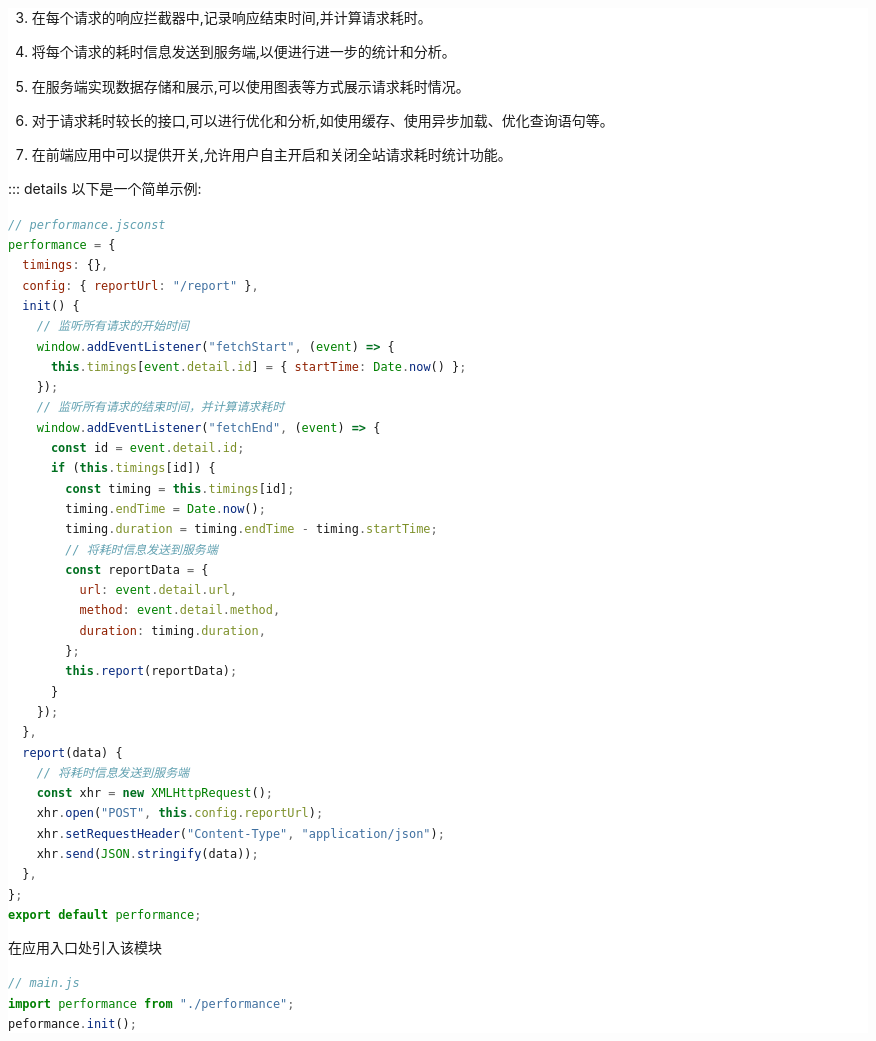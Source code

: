 3. 在每个请求的响应拦截器中,记录响应结束时间,并计算请求耗时。

4. 将每个请求的耗时信息发送到服务端,以便进行进一步的统计和分析。

5. 在服务端实现数据存储和展示,可以使用图表等方式展示请求耗时情况。

6. 对于请求耗时较长的接口,可以进行优化和分析,如使用缓存、使用异步加载、优化查询语句等。

7. 在前端应用中可以提供开关,允许用户自主开启和关闭全站请求耗时统计功能。

::: details 以下是一个简单示例:

```js
// performance.jsconst
performance = {
  timings: {},
  config: { reportUrl: "/report" },
  init() {
    // 监听所有请求的开始时间
    window.addEventListener("fetchStart", (event) => {
      this.timings[event.detail.id] = { startTime: Date.now() };
    });
    // 监听所有请求的结束时间，并计算请求耗时
    window.addEventListener("fetchEnd", (event) => {
      const id = event.detail.id;
      if (this.timings[id]) {
        const timing = this.timings[id];
        timing.endTime = Date.now();
        timing.duration = timing.endTime - timing.startTime;
        // 将耗时信息发送到服务端
        const reportData = {
          url: event.detail.url,
          method: event.detail.method,
          duration: timing.duration,
        };
        this.report(reportData);
      }
    });
  },
  report(data) {
    // 将耗时信息发送到服务端
    const xhr = new XMLHttpRequest();
    xhr.open("POST", this.config.reportUrl);
    xhr.setRequestHeader("Content-Type", "application/json");
    xhr.send(JSON.stringify(data));
  },
};
export default performance;
```

在应用入口处引入该模块

```js
// main.js
import performance from "./performance";
peformance.init();
```
